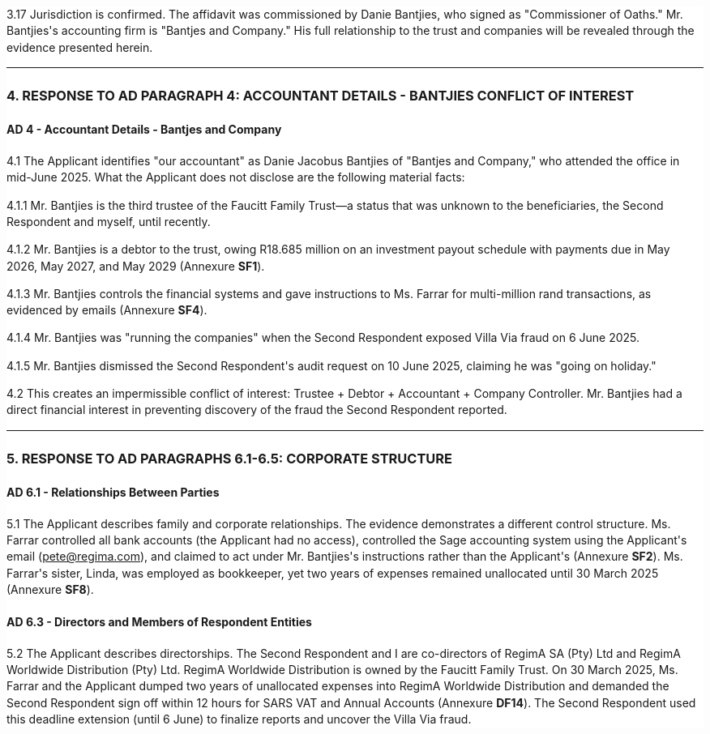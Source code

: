 3.17 Jurisdiction is confirmed. The affidavit was commissioned by Danie Bantjies, who signed as "Commissioner of Oaths." Mr. Bantjies's accounting firm is "Bantjes and Company." His full relationship to the trust and companies will be revealed through the evidence presented herein.

---

### 4. RESPONSE TO AD PARAGRAPH 4: ACCOUNTANT DETAILS - BANTJIES CONFLICT OF INTEREST

#### AD 4 - Accountant Details - Bantjes and Company

4.1 The Applicant identifies "our accountant" as Danie Jacobus Bantjies of "Bantjes and Company," who attended the office in mid-June 2025. What the Applicant does not disclose are the following material facts:

4.1.1 Mr. Bantjies is the third trustee of the Faucitt Family Trust—a status that was unknown to the beneficiaries, the Second Respondent and myself, until recently.

4.1.2 Mr. Bantjies is a debtor to the trust, owing R18.685 million on an investment payout schedule with payments due in May 2026, May 2027, and May 2029 (Annexure **SF1**).

4.1.3 Mr. Bantjies controls the financial systems and gave instructions to Ms. Farrar for multi-million rand transactions, as evidenced by emails (Annexure **SF4**).

4.1.4 Mr. Bantjies was "running the companies" when the Second Respondent exposed Villa Via fraud on 6 June 2025.

4.1.5 Mr. Bantjies dismissed the Second Respondent's audit request on 10 June 2025, claiming he was "going on holiday."

4.2 This creates an impermissible conflict of interest: Trustee + Debtor + Accountant + Company Controller. Mr. Bantjies had a direct financial interest in preventing discovery of the fraud the Second Respondent reported.

---

### 5. RESPONSE TO AD PARAGRAPHS 6.1-6.5: CORPORATE STRUCTURE

#### AD 6.1 - Relationships Between Parties

5.1 The Applicant describes family and corporate relationships. The evidence demonstrates a different control structure. Ms. Farrar controlled all bank accounts (the Applicant had no access), controlled the Sage accounting system using the Applicant's email (pete@regima.com), and claimed to act under Mr. Bantjies's instructions rather than the Applicant's (Annexure **SF2**). Ms. Farrar's sister, Linda, was employed as bookkeeper, yet two years of expenses remained unallocated until 30 March 2025 (Annexure **SF8**).

#### AD 6.3 - Directors and Members of Respondent Entities

5.2 The Applicant describes directorships. The Second Respondent and I are co-directors of RegimA SA (Pty) Ltd and RegimA Worldwide Distribution (Pty) Ltd. RegimA Worldwide Distribution is owned by the Faucitt Family Trust. On 30 March 2025, Ms. Farrar and the Applicant dumped two years of unallocated expenses into RegimA Worldwide Distribution and demanded the Second Respondent sign off within 12 hours for SARS VAT and Annual Accounts (Annexure **DF14**). The Second Respondent used this deadline extension (until 6 June) to finalize reports and uncover the Villa Via fraud.

